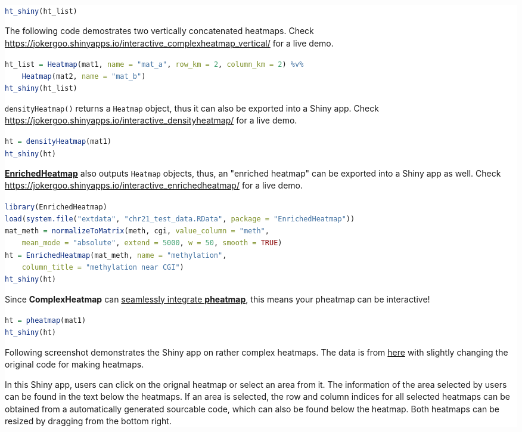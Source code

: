 
```r
ht_shiny(ht_list)
```

The following code demostrates two vertically concatenated heatmaps. Check
https://jokergoo.shinyapps.io/interactive_complexheatmap_vertical/ for a live demo.


```r
ht_list = Heatmap(mat1, name = "mat_a", row_km = 2, column_km = 2) %v%
    Heatmap(mat2, name = "mat_b")
ht_shiny(ht_list)
```

`densityHeatmap()` returns a `Heatmap` object, thus it can also be exported into a Shiny app.
Check https://jokergoo.shinyapps.io/interactive_densityheatmap/ for a live demo.


```r
ht = densityHeatmap(mat1)
ht_shiny(ht)
```

[**EnrichedHeatmap**](https://www.bioconductor.org/packages/release/bioc/html/EnrichedHeatmap.html) also outputs `Heatmap` objects, thus, an "enriched heatmap" can be exported
into a Shiny app as well. Check https://jokergoo.shinyapps.io/interactive_enrichedheatmap/ for a live demo.


```r
library(EnrichedHeatmap)
load(system.file("extdata", "chr21_test_data.RData", package = "EnrichedHeatmap"))
mat_meth = normalizeToMatrix(meth, cgi, value_column = "meth", 
	mean_mode = "absolute", extend = 5000, w = 50, smooth = TRUE)
ht = EnrichedHeatmap(mat_meth, name = "methylation", 
	column_title = "methylation near CGI")
ht_shiny(ht)
```

Since **ComplexHeatmap** can [seamlessly integrate **pheatmap**](http://127.0.0.1:6058/2020/05/06/translate-from-pheatmap-to-complexheatmap/), this means your pheatmap can be interactive!


```r
ht = pheatmap(mat1)
ht_shiny(ht)
```

Following screenshot demonstrates the Shiny app on rather complex heatmaps. The data is from [here](http://jokergoo.github.io/supplementary/ComplexHeatmap-supplementary1-4/supplS2_scRNASeq/supplS2_scRNAseq.html) with slightly changing
the original code for making heatmaps.

In this Shiny app, users can click on the orignal heatmap or select an area
from it. The information of the area selected by users can be found in the
text below the heatmaps. If an area is selected, the row and column indices
for all selected heatmaps can be obtained from a automatically generated
sourcable code, which can also be found below the heatmap. Both heatmaps can
be resized by dragging from the bottom right.
